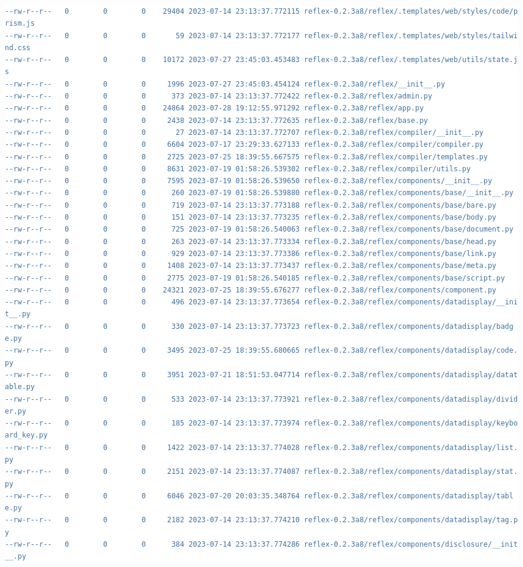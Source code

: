 ```diff
--rw-r--r--   0        0        0    29404 2023-07-14 23:13:37.772115 reflex-0.2.3a8/reflex/.templates/web/styles/code/prism.js
--rw-r--r--   0        0        0       59 2023-07-14 23:13:37.772177 reflex-0.2.3a8/reflex/.templates/web/styles/tailwind.css
--rw-r--r--   0        0        0    10172 2023-07-27 23:45:03.453483 reflex-0.2.3a8/reflex/.templates/web/utils/state.js
--rw-r--r--   0        0        0     1996 2023-07-27 23:45:03.454124 reflex-0.2.3a8/reflex/__init__.py
--rw-r--r--   0        0        0      373 2023-07-14 23:13:37.772422 reflex-0.2.3a8/reflex/admin.py
--rw-r--r--   0        0        0    24864 2023-07-28 19:12:55.971292 reflex-0.2.3a8/reflex/app.py
--rw-r--r--   0        0        0     2438 2023-07-14 23:13:37.772635 reflex-0.2.3a8/reflex/base.py
--rw-r--r--   0        0        0       27 2023-07-14 23:13:37.772707 reflex-0.2.3a8/reflex/compiler/__init__.py
--rw-r--r--   0        0        0     6604 2023-07-17 23:29:33.627133 reflex-0.2.3a8/reflex/compiler/compiler.py
--rw-r--r--   0        0        0     2725 2023-07-25 18:39:55.667575 reflex-0.2.3a8/reflex/compiler/templates.py
--rw-r--r--   0        0        0     8631 2023-07-19 01:58:26.539302 reflex-0.2.3a8/reflex/compiler/utils.py
--rw-r--r--   0        0        0     7595 2023-07-19 01:58:26.539650 reflex-0.2.3a8/reflex/components/__init__.py
--rw-r--r--   0        0        0      260 2023-07-19 01:58:26.539880 reflex-0.2.3a8/reflex/components/base/__init__.py
--rw-r--r--   0        0        0      719 2023-07-14 23:13:37.773188 reflex-0.2.3a8/reflex/components/base/bare.py
--rw-r--r--   0        0        0      151 2023-07-14 23:13:37.773235 reflex-0.2.3a8/reflex/components/base/body.py
--rw-r--r--   0        0        0      725 2023-07-19 01:58:26.540063 reflex-0.2.3a8/reflex/components/base/document.py
--rw-r--r--   0        0        0      263 2023-07-14 23:13:37.773334 reflex-0.2.3a8/reflex/components/base/head.py
--rw-r--r--   0        0        0      929 2023-07-14 23:13:37.773386 reflex-0.2.3a8/reflex/components/base/link.py
--rw-r--r--   0        0        0     1408 2023-07-14 23:13:37.773437 reflex-0.2.3a8/reflex/components/base/meta.py
--rw-r--r--   0        0        0     2775 2023-07-19 01:58:26.540185 reflex-0.2.3a8/reflex/components/base/script.py
--rw-r--r--   0        0        0    24321 2023-07-25 18:39:55.676277 reflex-0.2.3a8/reflex/components/component.py
--rw-r--r--   0        0        0      496 2023-07-14 23:13:37.773654 reflex-0.2.3a8/reflex/components/datadisplay/__init__.py
--rw-r--r--   0        0        0      330 2023-07-14 23:13:37.773723 reflex-0.2.3a8/reflex/components/datadisplay/badge.py
--rw-r--r--   0        0        0     3495 2023-07-25 18:39:55.680665 reflex-0.2.3a8/reflex/components/datadisplay/code.py
--rw-r--r--   0        0        0     3951 2023-07-21 18:51:53.047714 reflex-0.2.3a8/reflex/components/datadisplay/datatable.py
--rw-r--r--   0        0        0      533 2023-07-14 23:13:37.773921 reflex-0.2.3a8/reflex/components/datadisplay/divider.py
--rw-r--r--   0        0        0      185 2023-07-14 23:13:37.773974 reflex-0.2.3a8/reflex/components/datadisplay/keyboard_key.py
--rw-r--r--   0        0        0     1422 2023-07-14 23:13:37.774028 reflex-0.2.3a8/reflex/components/datadisplay/list.py
--rw-r--r--   0        0        0     2151 2023-07-14 23:13:37.774087 reflex-0.2.3a8/reflex/components/datadisplay/stat.py
--rw-r--r--   0        0        0     6046 2023-07-20 20:03:35.348764 reflex-0.2.3a8/reflex/components/datadisplay/table.py
--rw-r--r--   0        0        0     2182 2023-07-14 23:13:37.774210 reflex-0.2.3a8/reflex/components/datadisplay/tag.py
--rw-r--r--   0        0        0      384 2023-07-14 23:13:37.774286 reflex-0.2.3a8/reflex/components/disclosure/__init__.py
```